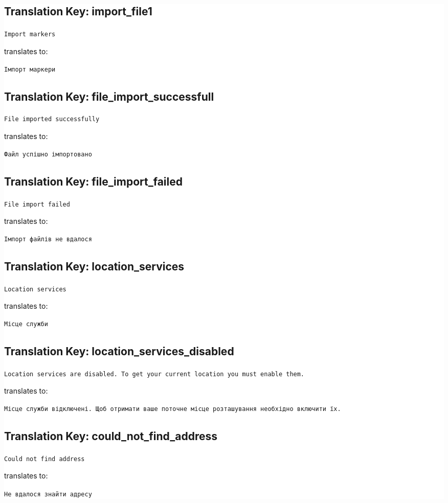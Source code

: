 
## Translation Key: import_file1
```
Import markers
```
translates to:
```
Імпорт маркери
```


## Translation Key: file_import_successfull
```
File imported successfully
```
translates to:
```
Файл успішно імпортовано
```


## Translation Key: file_import_failed
```
File import failed
```
translates to:
```
Імпорт файлів не вдалося
```


## Translation Key: location_services
```
Location services
```
translates to:
```
Місце служби
```


## Translation Key: location_services_disabled
```
Location services are disabled. To get your current location you must enable them.
```
translates to:
```
Місце служби відключені. Щоб отримати ваше поточне місце розташування необхідно включити їх.
```


## Translation Key: could_not_find_address
```
Could not find address
```
translates to:
```
Не вдалося знайти адресу
```
